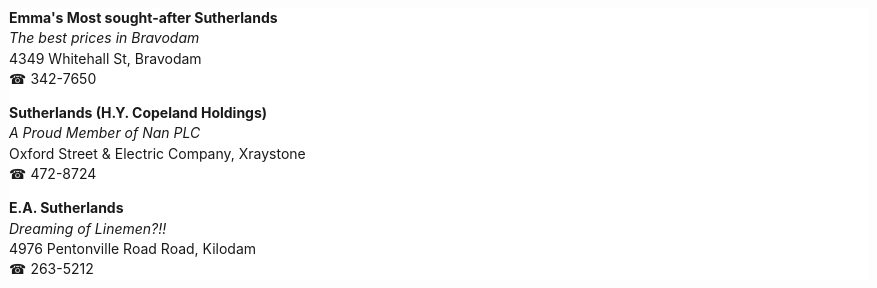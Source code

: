 **Emma's Most sought-after Sutherlands**  
_The best prices in Bravodam_  
4349 Whitehall St, Bravodam  
☎ 342-7650

**Sutherlands (H.Y. Copeland Holdings)**  
_A Proud Member of Nan PLC_  
Oxford Street & Electric Company, Xraystone  
☎ 472-8724

**E.A. Sutherlands**  
_Dreaming of Linemen?!!_  
4976 Pentonville Road Road, Kilodam  
☎ 263-5212

